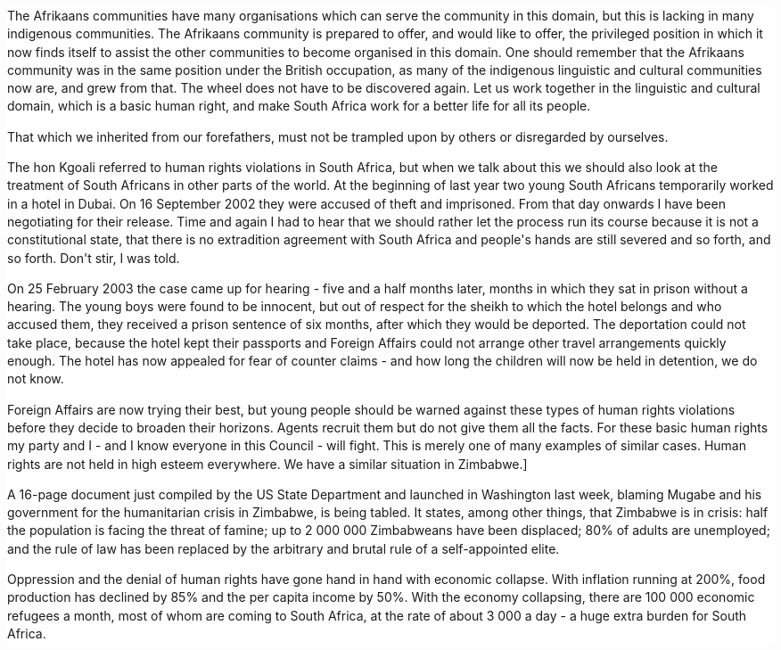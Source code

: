 The Afrikaans communities  have  many  organisations  which  can  serve  the
community  in  this  domain,  but  this  is  lacking  in   many   indigenous
communities. The Afrikaans community is prepared to offer,  and  would  like
to offer, the privileged position in which it now  finds  itself  to  assist
the other communities  to  become  organised  in  this  domain.  One  should
remember that the Afrikaans community was in the  same  position  under  the
British occupation, as  many  of  the  indigenous  linguistic  and  cultural
communities now are, and grew from that. The  wheel  does  not  have  to  be
discovered again. Let us  work  together  in  the  linguistic  and  cultural
domain, which is a basic human right, and  make  South  Africa  work  for  a
better life for all its people.

That which we inherited from our forefathers, must not be trampled  upon  by
others or disregarded by ourselves.

The hon Kgoali referred to human rights  violations  in  South  Africa,  but
when we talk about this we should  also  look  at  the  treatment  of  South
Africans in other parts of the world. At the  beginning  of  last  year  two
young South  Africans  temporarily  worked  in  a  hotel  in  Dubai.  On  16
September 2002 they were accused of theft  and  imprisoned.  From  that  day
onwards I have been negotiating for their release. Time and again I  had  to
hear that we should rather let the process run its course because it is  not
a constitutional state, that there is no extradition  agreement  with  South
Africa and people's hands are still severed and  so  forth,  and  so  forth.
Don't stir, I was told.

On 25 February 2003 the case came up for hearing - five and  a  half  months
later, months in which they sat in prison without a hearing. The young  boys
were found to be innocent, but out of respect for the sheikh  to  which  the
hotel belongs and who accused them, they received a prison sentence  of  six
months, after which they would be deported. The deportation could  not  take
place, because the hotel kept their passports and Foreign Affairs could  not
arrange  other  travel  arrangements  quickly  enough.  The  hotel  has  now
appealed for fear of counter claims - and how long the children will now  be
held in detention, we do not know.

Foreign Affairs are now trying  their  best,  but  young  people  should  be
warned against these types of human rights violations before they decide  to
broaden their horizons. Agents recruit them but do not  give  them  all  the
facts. For these basic human rights my party and I - and I know everyone  in
this Council - will fight. This is merely one of many  examples  of  similar
cases. Human rights are not held in high esteem everywhere.
We have a similar situation in Zimbabwe.]

A 16-page document just compiled by the US State Department and launched  in
Washington  last  week,  blaming  Mugabe  and   his   government   for   the
humanitarian crisis in Zimbabwe, is being tabled.  It  states,  among  other
things, that Zimbabwe is in  crisis:  half  the  population  is  facing  the
threat of famine; up to 2 000 000 Zimbabweans have been  displaced;  80%  of
adults are unemployed; and  the  rule  of  law  has  been  replaced  by  the
arbitrary and brutal rule of a self-appointed elite.

Oppression and the denial of human  rights  have  gone  hand  in  hand  with
economic collapse. With inflation  running  at  200%,  food  production  has
declined by 85%  and  the  per  capita  income  by  50%.  With  the  economy
collapsing, there are 100 000 economic refugees a month, most  of  whom  are
coming to South Africa, at the rate of about 3 000 a  day  -  a  huge  extra
burden for South Africa.
